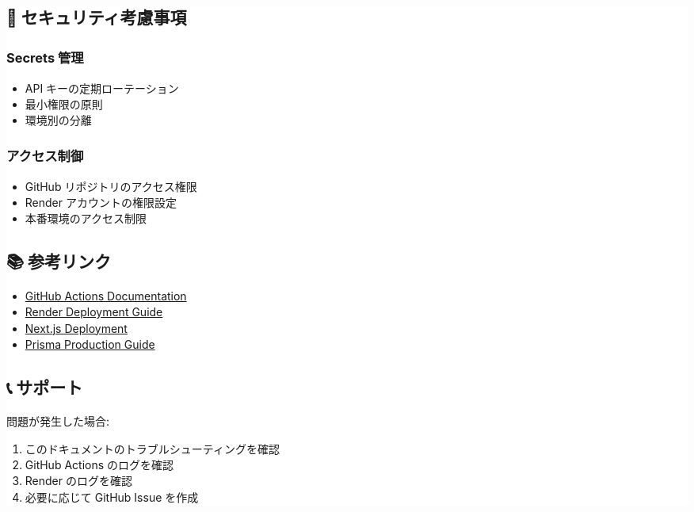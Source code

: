 ## 🔐 セキュリティ考慮事項

### Secrets 管理
- API キーの定期ローテーション
- 最小権限の原則
- 環境別の分離

### アクセス制御
- GitHub リポジトリのアクセス権限
- Render アカウントの権限設定
- 本番環境のアクセス制限

## 📚 参考リンク

- [GitHub Actions Documentation](https://docs.github.com/en/actions)
- [Render Deployment Guide](https://render.com/docs/deploys)
- [Next.js Deployment](https://nextjs.org/docs/deployment)
- [Prisma Production Guide](https://www.prisma.io/docs/guides/deployment/production)

## 📞 サポート

問題が発生した場合:
1. このドキュメントのトラブルシューティングを確認
2. GitHub Actions のログを確認
3. Render のログを確認
4. 必要に応じて GitHub Issue を作成
